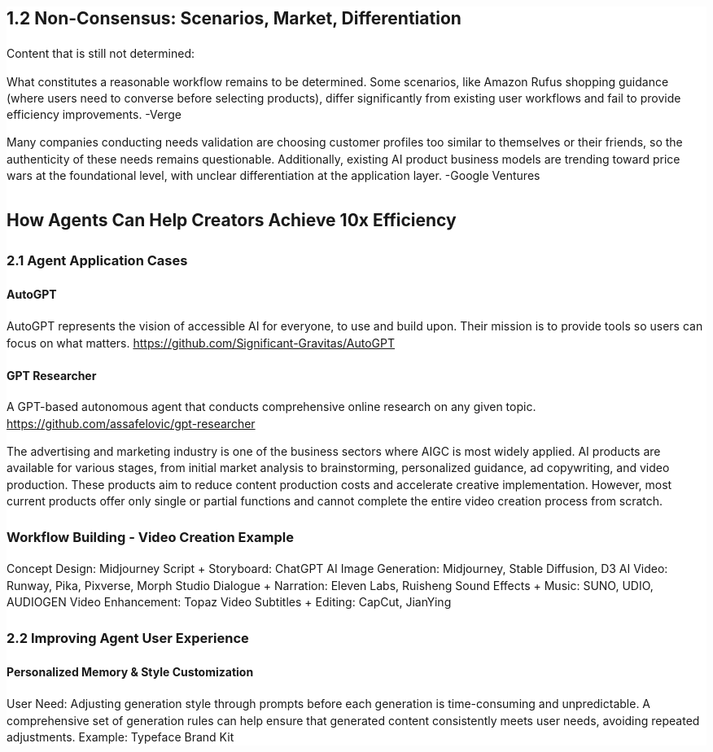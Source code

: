## 1.2 Non-Consensus: Scenarios, Market, Differentiation

Content that is still not determined:

What constitutes a reasonable workflow remains to be determined. Some scenarios, like Amazon Rufus shopping guidance (where users need to converse before selecting products), differ significantly from existing user workflows and fail to provide efficiency improvements. -Verge

Many companies conducting needs validation are choosing customer profiles too similar to themselves or their friends, so the authenticity of these needs remains questionable. Additionally, existing AI product business models are trending toward price wars at the foundational level, with unclear differentiation at the application layer. -Google Ventures

## How Agents Can Help Creators Achieve 10x Efficiency

### 2.1 Agent Application Cases

#### AutoGPT
AutoGPT represents the vision of accessible AI for everyone, to use and build upon. Their mission is to provide tools so users can focus on what matters.
https://github.com/Significant-Gravitas/AutoGPT

#### GPT Researcher
A GPT-based autonomous agent that conducts comprehensive online research on any given topic.
https://github.com/assafelovic/gpt-researcher

The advertising and marketing industry is one of the business sectors where AIGC is most widely applied. AI products are available for various stages, from initial market analysis to brainstorming, personalized guidance, ad copywriting, and video production. These products aim to reduce content production costs and accelerate creative implementation. However, most current products offer only single or partial functions and cannot complete the entire video creation process from scratch.

### Workflow Building - Video Creation Example

Concept Design: Midjourney
Script + Storyboard: ChatGPT
AI Image Generation: Midjourney, Stable Diffusion, D3
AI Video: Runway, Pika, Pixverse, Morph Studio
Dialogue + Narration: Eleven Labs, Ruisheng
Sound Effects + Music: SUNO, UDIO, AUDIOGEN
Video Enhancement: Topaz Video
Subtitles + Editing: CapCut, JianYing

### 2.2 Improving Agent User Experience

#### Personalized Memory & Style Customization
User Need: Adjusting generation style through prompts before each generation is time-consuming and unpredictable. A comprehensive set of generation rules can help ensure that generated content consistently meets user needs, avoiding repeated adjustments.
Example: Typeface Brand Kit
